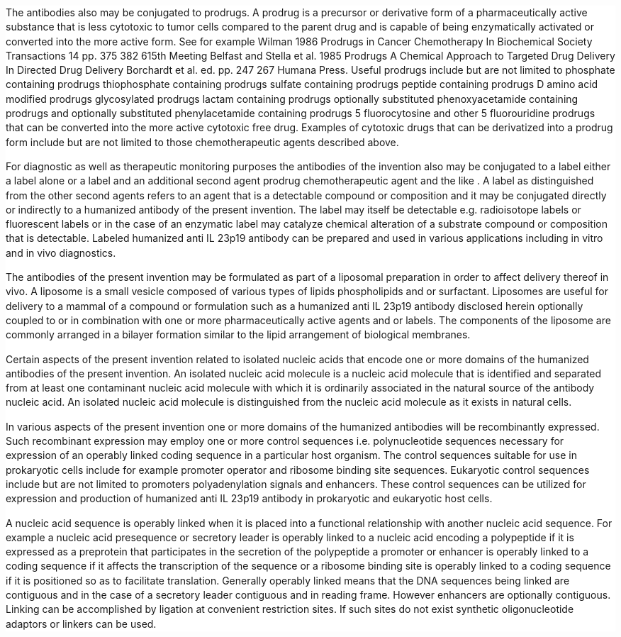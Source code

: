 The antibodies also may be conjugated to prodrugs. A prodrug is a precursor or derivative form of a pharmaceutically active substance that is less cytotoxic to tumor cells compared to the parent drug and is capable of being enzymatically activated or converted into the more active form. See for example Wilman 1986 Prodrugs in Cancer Chemotherapy In Biochemical Society Transactions 14 pp. 375 382 615th Meeting Belfast and Stella et al. 1985 Prodrugs A Chemical Approach to Targeted Drug Delivery In Directed Drug Delivery Borchardt et al. ed. pp. 247 267 Humana Press. Useful prodrugs include but are not limited to phosphate containing prodrugs thiophosphate containing prodrugs sulfate containing prodrugs peptide containing prodrugs D amino acid modified prodrugs glycosylated prodrugs lactam containing prodrugs optionally substituted phenoxyacetamide containing prodrugs and optionally substituted phenylacetamide containing prodrugs 5 fluorocytosine and other 5 fluorouridine prodrugs that can be converted into the more active cytotoxic free drug. Examples of cytotoxic drugs that can be derivatized into a prodrug form include but are not limited to those chemotherapeutic agents described above.

For diagnostic as well as therapeutic monitoring purposes the antibodies of the invention also may be conjugated to a label either a label alone or a label and an additional second agent prodrug chemotherapeutic agent and the like . A label as distinguished from the other second agents refers to an agent that is a detectable compound or composition and it may be conjugated directly or indirectly to a humanized antibody of the present invention. The label may itself be detectable e.g. radioisotope labels or fluorescent labels or in the case of an enzymatic label may catalyze chemical alteration of a substrate compound or composition that is detectable. Labeled humanized anti IL 23p19 antibody can be prepared and used in various applications including in vitro and in vivo diagnostics.

The antibodies of the present invention may be formulated as part of a liposomal preparation in order to affect delivery thereof in vivo. A liposome is a small vesicle composed of various types of lipids phospholipids and or surfactant. Liposomes are useful for delivery to a mammal of a compound or formulation such as a humanized anti IL 23p19 antibody disclosed herein optionally coupled to or in combination with one or more pharmaceutically active agents and or labels. The components of the liposome are commonly arranged in a bilayer formation similar to the lipid arrangement of biological membranes.

Certain aspects of the present invention related to isolated nucleic acids that encode one or more domains of the humanized antibodies of the present invention. An isolated nucleic acid molecule is a nucleic acid molecule that is identified and separated from at least one contaminant nucleic acid molecule with which it is ordinarily associated in the natural source of the antibody nucleic acid. An isolated nucleic acid molecule is distinguished from the nucleic acid molecule as it exists in natural cells.

In various aspects of the present invention one or more domains of the humanized antibodies will be recombinantly expressed. Such recombinant expression may employ one or more control sequences i.e. polynucleotide sequences necessary for expression of an operably linked coding sequence in a particular host organism. The control sequences suitable for use in prokaryotic cells include for example promoter operator and ribosome binding site sequences. Eukaryotic control sequences include but are not limited to promoters polyadenylation signals and enhancers. These control sequences can be utilized for expression and production of humanized anti IL 23p19 antibody in prokaryotic and eukaryotic host cells.

A nucleic acid sequence is operably linked when it is placed into a functional relationship with another nucleic acid sequence. For example a nucleic acid presequence or secretory leader is operably linked to a nucleic acid encoding a polypeptide if it is expressed as a preprotein that participates in the secretion of the polypeptide a promoter or enhancer is operably linked to a coding sequence if it affects the transcription of the sequence or a ribosome binding site is operably linked to a coding sequence if it is positioned so as to facilitate translation. Generally operably linked means that the DNA sequences being linked are contiguous and in the case of a secretory leader contiguous and in reading frame. However enhancers are optionally contiguous. Linking can be accomplished by ligation at convenient restriction sites. If such sites do not exist synthetic oligonucleotide adaptors or linkers can be used.

